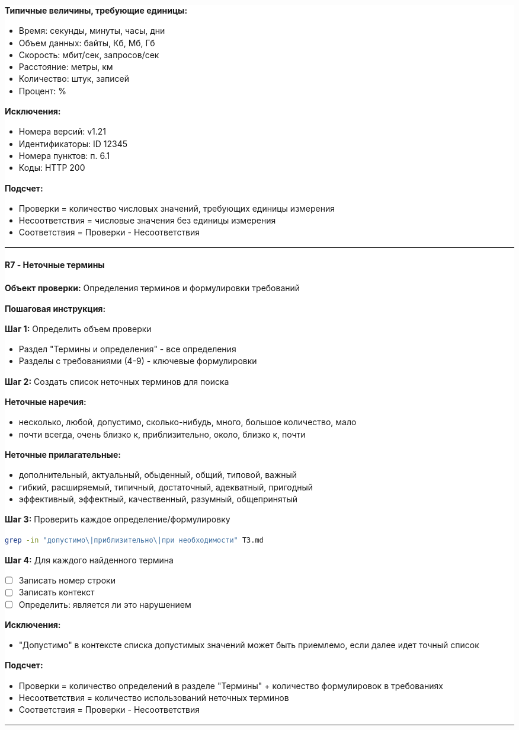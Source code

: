 **Типичные величины, требующие единицы:**
- Время: секунды, минуты, часы, дни
- Объем данных: байты, Кб, Мб, Гб
- Скорость: мбит/сек, запросов/сек
- Расстояние: метры, км
- Количество: штук, записей
- Процент: %

**Исключения:**
- Номера версий: v1.21
- Идентификаторы: ID 12345
- Номера пунктов: п. 6.1
- Коды: HTTP 200

**Подсчет:**
- Проверки = количество числовых значений, требующих единицы измерения
- Несоответствия = числовые значения без единицы измерения
- Соответствия = Проверки - Несоответствия

---

#### R7 - Неточные термины

**Объект проверки:** Определения терминов и формулировки требований

**Пошаговая инструкция:**

**Шаг 1:** Определить объем проверки
- Раздел "Термины и определения" - все определения
- Разделы с требованиями (4-9) - ключевые формулировки

**Шаг 2:** Создать список неточных терминов для поиска

**Неточные наречия:**
- несколько, любой, допустимо, сколько-нибудь, много, большое количество, мало
- почти всегда, очень близко к, приблизительно, около, близко к, почти

**Неточные прилагательные:**
- дополнительный, актуальный, обыденный, общий, типовой, важный
- гибкий, расширяемый, типичный, достаточный, адекватный, пригодный
- эффективный, эффектный, качественный, разумный, общепринятый

**Шаг 3:** Проверить каждое определение/формулировку
```bash
grep -in "допустимо\|приблизительно\|при необходимости" ТЗ.md
```

**Шаг 4:** Для каждого найденного термина
- [ ] Записать номер строки
- [ ] Записать контекст
- [ ] Определить: является ли это нарушением

**Исключения:**
- "Допустимо" в контексте списка допустимых значений может быть приемлемо, если далее идет точный список

**Подсчет:**
- Проверки = количество определений в разделе "Термины" + количество формулировок в требованиях
- Несоответствия = количество использований неточных терминов
- Соответствия = Проверки - Несоответствия

---